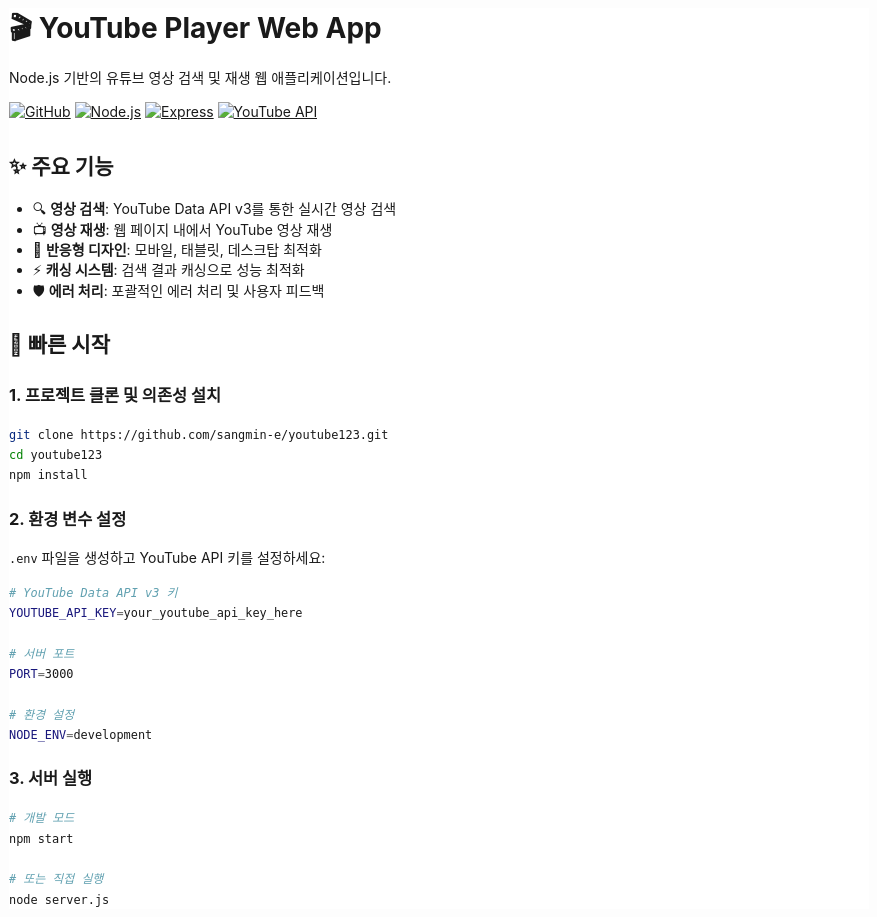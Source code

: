 # 🎬 YouTube Player Web App

Node.js 기반의 유튜브 영상 검색 및 재생 웹 애플리케이션입니다.

[![GitHub](https://img.shields.io/badge/GitHub-sangmin--e%2Fyoutube123-blue)](https://github.com/sangmin-e/youtube123)
[![Node.js](https://img.shields.io/badge/Node.js-v22.20.0-green)](https://nodejs.org/)
[![Express](https://img.shields.io/badge/Express-4.x-lightgrey)](https://expressjs.com/)
[![YouTube API](https://img.shields.io/badge/YouTube-Data%20API%20v3-red)](https://developers.google.com/youtube/v3)

## ✨ 주요 기능

- 🔍 **영상 검색**: YouTube Data API v3를 통한 실시간 영상 검색
- 📺 **영상 재생**: 웹 페이지 내에서 YouTube 영상 재생
- 📱 **반응형 디자인**: 모바일, 태블릿, 데스크탑 최적화
- ⚡ **캐싱 시스템**: 검색 결과 캐싱으로 성능 최적화
- 🛡️ **에러 처리**: 포괄적인 에러 처리 및 사용자 피드백

## 🚀 빠른 시작

### 1. 프로젝트 클론 및 의존성 설치

```bash
git clone https://github.com/sangmin-e/youtube123.git
cd youtube123
npm install
```

### 2. 환경 변수 설정

`.env` 파일을 생성하고 YouTube API 키를 설정하세요:

```bash
# YouTube Data API v3 키
YOUTUBE_API_KEY=your_youtube_api_key_here

# 서버 포트
PORT=3000

# 환경 설정
NODE_ENV=development
```

### 3. 서버 실행

```bash
# 개발 모드
npm start

# 또는 직접 실행
node server.js
```
